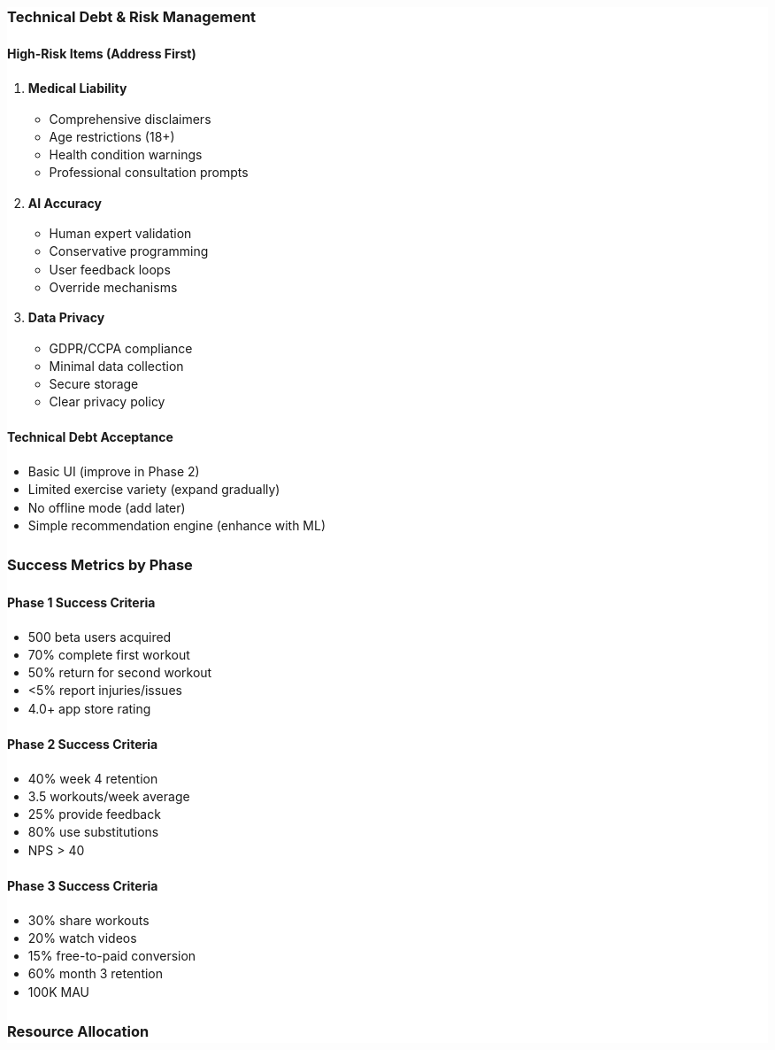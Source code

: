 ### Technical Debt & Risk Management

#### High-Risk Items (Address First)
1. **Medical Liability**
   - Comprehensive disclaimers
   - Age restrictions (18+)
   - Health condition warnings
   - Professional consultation prompts

2. **AI Accuracy**
   - Human expert validation
   - Conservative programming
   - User feedback loops
   - Override mechanisms

3. **Data Privacy**
   - GDPR/CCPA compliance
   - Minimal data collection
   - Secure storage
   - Clear privacy policy

#### Technical Debt Acceptance
- Basic UI (improve in Phase 2)
- Limited exercise variety (expand gradually)
- No offline mode (add later)
- Simple recommendation engine (enhance with ML)

### Success Metrics by Phase

#### Phase 1 Success Criteria
- 500 beta users acquired
- 70% complete first workout
- 50% return for second workout
- <5% report injuries/issues
- 4.0+ app store rating

#### Phase 2 Success Criteria
- 40% week 4 retention
- 3.5 workouts/week average
- 25% provide feedback
- 80% use substitutions
- NPS > 40

#### Phase 3 Success Criteria
- 30% share workouts
- 20% watch videos
- 15% free-to-paid conversion
- 60% month 3 retention
- 100K MAU

### Resource Allocation
